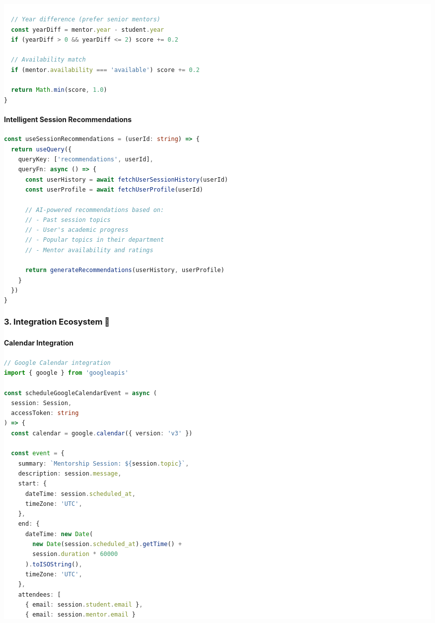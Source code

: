 ```typescript
  
  // Year difference (prefer senior mentors)
  const yearDiff = mentor.year - student.year
  if (yearDiff > 0 && yearDiff <= 2) score += 0.2
  
  // Availability match
  if (mentor.availability === 'available') score += 0.2
  
  return Math.min(score, 1.0)
}
```

#### Intelligent Session Recommendations
```typescript
const useSessionRecommendations = (userId: string) => {
  return useQuery({
    queryKey: ['recommendations', userId],
    queryFn: async () => {
      const userHistory = await fetchUserSessionHistory(userId)
      const userProfile = await fetchUserProfile(userId)
      
      // AI-powered recommendations based on:
      // - Past session topics
      // - User's academic progress
      // - Popular topics in their department
      // - Mentor availability and ratings
      
      return generateRecommendations(userHistory, userProfile)
    }
  })
}
```

### 3. Integration Ecosystem 🔗

#### Calendar Integration
```typescript
// Google Calendar integration
import { google } from 'googleapis'

const scheduleGoogleCalendarEvent = async (
  session: Session,
  accessToken: string
) => {
  const calendar = google.calendar({ version: 'v3' })
  
  const event = {
    summary: `Mentorship Session: ${session.topic}`,
    description: session.message,
    start: {
      dateTime: session.scheduled_at,
      timeZone: 'UTC',
    },
    end: {
      dateTime: new Date(
        new Date(session.scheduled_at).getTime() + 
        session.duration * 60000
      ).toISOString(),
      timeZone: 'UTC',
    },
    attendees: [
      { email: session.student.email },
      { email: session.mentor.email }
```
